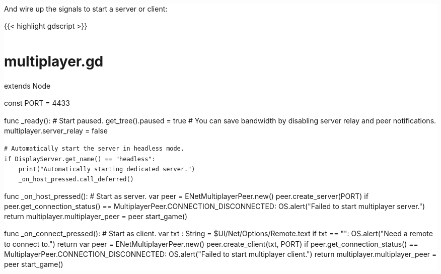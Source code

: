 And wire up the signals to start a server or client:

{{< highlight gdscript >}}

# multiplayer.gd
extends Node

const PORT = 4433

func _ready():
	# Start paused.
	get_tree().paused = true
	# You can save bandwidth by disabling server relay and peer notifications.
	multiplayer.server_relay = false

	# Automatically start the server in headless mode.
	if DisplayServer.get_name() == "headless":
		print("Automatically starting dedicated server.")
		_on_host_pressed.call_deferred()


func _on_host_pressed():
	# Start as server.
	var peer = ENetMultiplayerPeer.new()
	peer.create_server(PORT)
	if peer.get_connection_status() == MultiplayerPeer.CONNECTION_DISCONNECTED:
		OS.alert("Failed to start multiplayer server.")
		return
	multiplayer.multiplayer_peer = peer
	start_game()


func _on_connect_pressed():
	# Start as client.
	var txt : String = $UI/Net/Options/Remote.text
	if txt == "":
		OS.alert("Need a remote to connect to.")
		return
	var peer = ENetMultiplayerPeer.new()
	peer.create_client(txt, PORT)
	if peer.get_connection_status() == MultiplayerPeer.CONNECTION_DISCONNECTED:
		OS.alert("Failed to start multiplayer client.")
		return
	multiplayer.multiplayer_peer = peer
	start_game()
